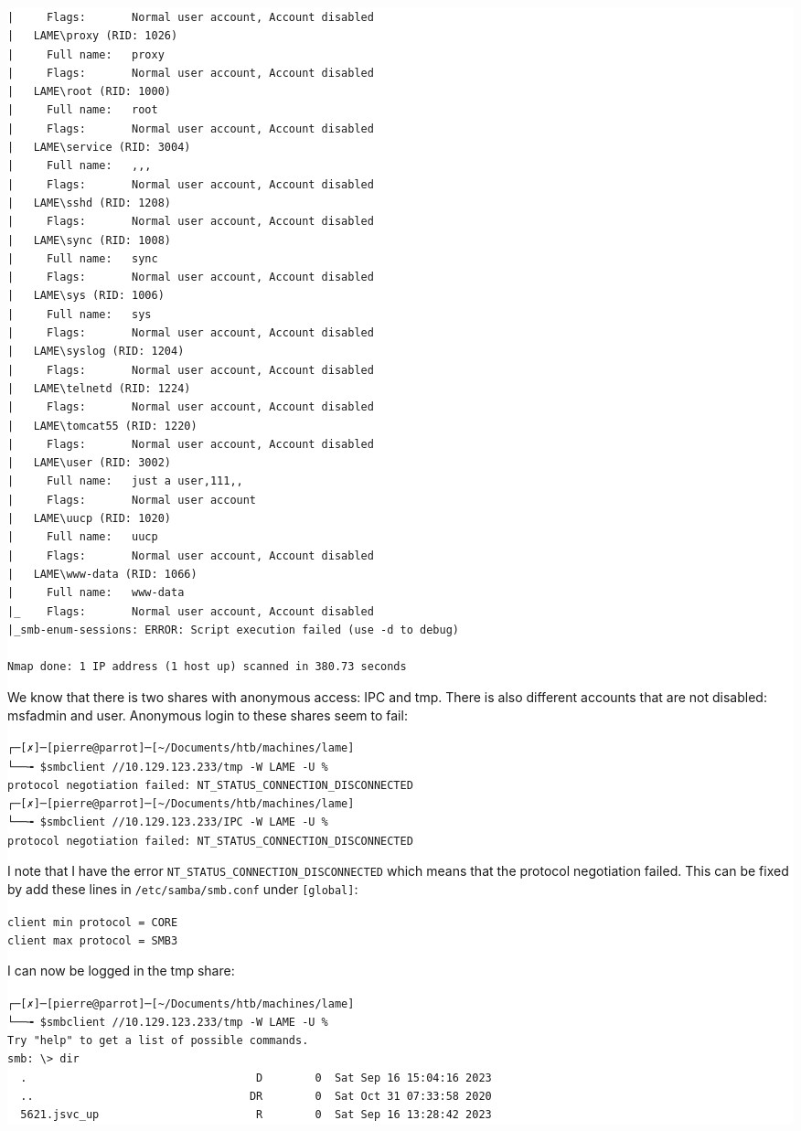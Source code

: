 ```
|     Flags:       Normal user account, Account disabled
|   LAME\proxy (RID: 1026)
|     Full name:   proxy
|     Flags:       Normal user account, Account disabled
|   LAME\root (RID: 1000)
|     Full name:   root
|     Flags:       Normal user account, Account disabled
|   LAME\service (RID: 3004)
|     Full name:   ,,,
|     Flags:       Normal user account, Account disabled
|   LAME\sshd (RID: 1208)
|     Flags:       Normal user account, Account disabled
|   LAME\sync (RID: 1008)
|     Full name:   sync
|     Flags:       Normal user account, Account disabled
|   LAME\sys (RID: 1006)
|     Full name:   sys
|     Flags:       Normal user account, Account disabled
|   LAME\syslog (RID: 1204)
|     Flags:       Normal user account, Account disabled
|   LAME\telnetd (RID: 1224)
|     Flags:       Normal user account, Account disabled
|   LAME\tomcat55 (RID: 1220)
|     Flags:       Normal user account, Account disabled
|   LAME\user (RID: 3002)
|     Full name:   just a user,111,,
|     Flags:       Normal user account
|   LAME\uucp (RID: 1020)
|     Full name:   uucp
|     Flags:       Normal user account, Account disabled
|   LAME\www-data (RID: 1066)
|     Full name:   www-data
|_    Flags:       Normal user account, Account disabled
|_smb-enum-sessions: ERROR: Script execution failed (use -d to debug)

Nmap done: 1 IP address (1 host up) scanned in 380.73 seconds
```
We know that there is two shares with anonymous access: IPC and tmp. There is also different accounts that are not disabled: msfadmin and user.
Anonymous login to these shares seem to fail:
```
┌─[✗]─[pierre@parrot]─[~/Documents/htb/machines/lame]
└──╼ $smbclient //10.129.123.233/tmp -W LAME -U %
protocol negotiation failed: NT_STATUS_CONNECTION_DISCONNECTED
┌─[✗]─[pierre@parrot]─[~/Documents/htb/machines/lame]
└──╼ $smbclient //10.129.123.233/IPC -W LAME -U %
protocol negotiation failed: NT_STATUS_CONNECTION_DISCONNECTED
```
I note that I have the error `NT_STATUS_CONNECTION_DISCONNECTED` which means that the protocol negotiation failed.
This can be fixed by add these lines in `/etc/samba/smb.conf` under `[global]`:
```
client min protocol = CORE
client max protocol = SMB3
```
I can now be logged in the tmp share:
```
┌─[✗]─[pierre@parrot]─[~/Documents/htb/machines/lame]
└──╼ $smbclient //10.129.123.233/tmp -W LAME -U %
Try "help" to get a list of possible commands.
smb: \> dir
  .                                   D        0  Sat Sep 16 15:04:16 2023
  ..                                 DR        0  Sat Oct 31 07:33:58 2020
  5621.jsvc_up                        R        0  Sat Sep 16 13:28:42 2023
```
